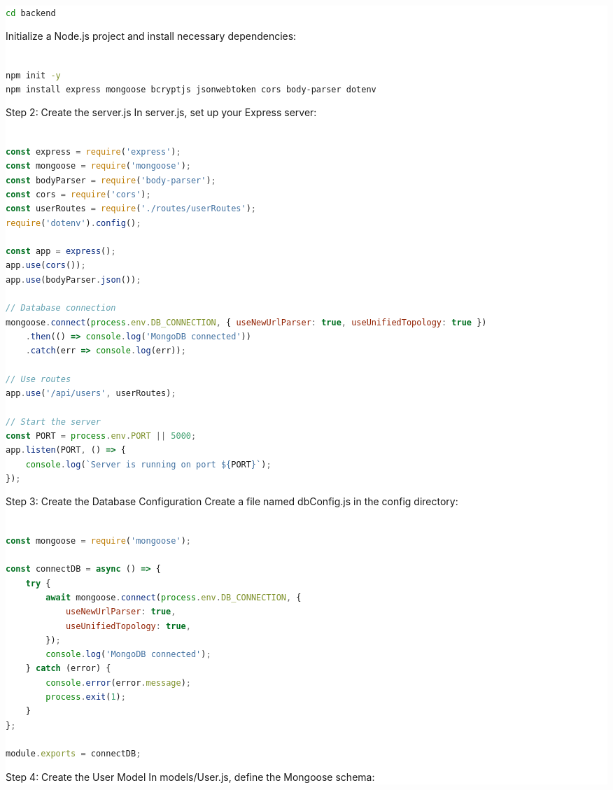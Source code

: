 ```bash
cd backend
```

Initialize a Node.js project and install necessary dependencies:

```bash

npm init -y
npm install express mongoose bcryptjs jsonwebtoken cors body-parser dotenv
```

Step 2: Create the server.js
In server.js, set up your Express server:

```javascript

const express = require('express');
const mongoose = require('mongoose');
const bodyParser = require('body-parser');
const cors = require('cors');
const userRoutes = require('./routes/userRoutes');
require('dotenv').config();

const app = express();
app.use(cors());
app.use(bodyParser.json());

// Database connection
mongoose.connect(process.env.DB_CONNECTION, { useNewUrlParser: true, useUnifiedTopology: true })
    .then(() => console.log('MongoDB connected'))
    .catch(err => console.log(err));

// Use routes
app.use('/api/users', userRoutes);

// Start the server
const PORT = process.env.PORT || 5000;
app.listen(PORT, () => {
    console.log(`Server is running on port ${PORT}`);
});
```
Step 3: Create the Database Configuration
Create a file named dbConfig.js in the config directory:

```javascript

const mongoose = require('mongoose');

const connectDB = async () => {
    try {
        await mongoose.connect(process.env.DB_CONNECTION, {
            useNewUrlParser: true,
            useUnifiedTopology: true,
        });
        console.log('MongoDB connected');
    } catch (error) {
        console.error(error.message);
        process.exit(1);
    }
};

module.exports = connectDB;
```
Step 4: Create the User Model
In models/User.js, define the Mongoose schema:
